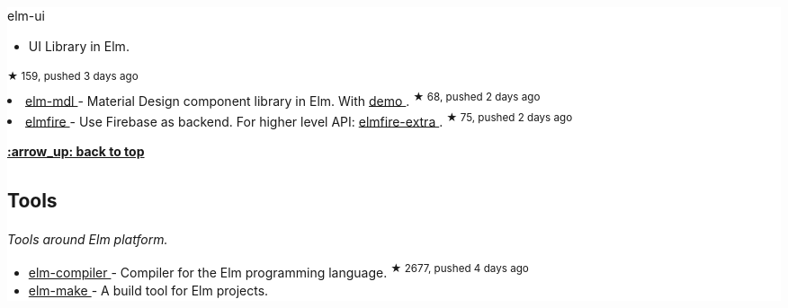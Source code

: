    elm-ui
  </a>
  - UI Library in Elm.
  <sup>
   &#9733 159, pushed 3 days ago
  </sup>
 </li>
 <li>
  <a href="https://github.com/debois/elm-mdl">
   elm-mdl
  </a>
  - Material Design component library in Elm. With
  <a href="https://debois.github.io/elm-mdl/">
   demo
  </a>
  .
  <sup>
   &#9733 68, pushed 2 days ago
  </sup>
 </li>
 <li>
  <a href="https://github.com/ThomasWeiser/elmfire">
   elmfire
  </a>
  - Use Firebase as backend. For higher level API:
  <a href="https://github.com/ThomasWeiser/elmfire-extra">
   elmfire-extra
  </a>
  .
  <sup>
   &#9733 75, pushed 2 days ago
  </sup>
 </li>
</ul>
<p>
 <strong>
  <a href="#table-of-contents">
   :arrow_up: back to top
  </a>
 </strong>
</p>
<h2>
 Tools
</h2>
<p>
 <em>
  Tools around Elm platform.
 </em>
</p>
<ul>
 <li>
  <a href="https://github.com/elm-lang/elm-compiler">
   elm-compiler
  </a>
  - Compiler for the Elm programming language.
  <sup>
   &#9733 2677, pushed 4 days ago
  </sup>
 </li>
 <li>
  <a href="https://github.com/elm-lang/elm-make">
   elm-make
  </a>
  - A build tool for Elm projects.